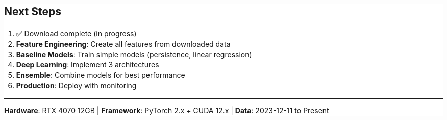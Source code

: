 ## Next Steps

1. ✅ Download complete (in progress)
2. **Feature Engineering**: Create all features from downloaded data
3. **Baseline Models**: Train simple models (persistence, linear regression)
4. **Deep Learning**: Implement 3 architectures
5. **Ensemble**: Combine models for best performance
6. **Production**: Deploy with monitoring

---

**Hardware**: RTX 4070 12GB | **Framework**: PyTorch 2.x + CUDA 12.x | **Data**: 2023-12-11 to Present
